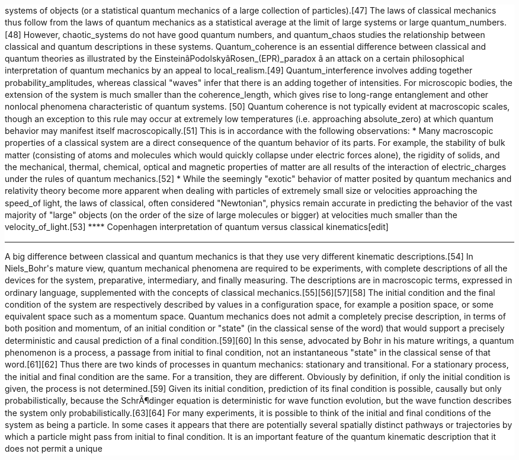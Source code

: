 systems of objects (or a statistical quantum mechanics of a large collection of
particles).[47] The laws of classical mechanics thus follow from the laws of
quantum mechanics as a statistical average at the limit of large systems or
large quantum_numbers.[48] However, chaotic_systems do not have good quantum
numbers, and quantum_chaos studies the relationship between classical and
quantum descriptions in these systems.
Quantum_coherence is an essential difference between classical and quantum
theories as illustrated by the EinsteinâPodolskyâRosen_(EPR)_paradox â an
attack on a certain philosophical interpretation of quantum mechanics by an
appeal to local_realism.[49] Quantum_interference involves adding together
probability_amplitudes, whereas classical "waves" infer that there is an adding
together of intensities. For microscopic bodies, the extension of the system is
much smaller than the coherence_length, which gives rise to long-range
entanglement and other nonlocal phenomena characteristic of quantum systems.
[50] Quantum coherence is not typically evident at macroscopic scales, though
an exception to this rule may occur at extremely low temperatures (i.e.
approaching absolute_zero) at which quantum behavior may manifest itself
macroscopically.[51] This is in accordance with the following observations:
    * Many macroscopic properties of a classical system are a direct
      consequence of the quantum behavior of its parts. For example, the
      stability of bulk matter (consisting of atoms and molecules which would
      quickly collapse under electric forces alone), the rigidity of solids,
      and the mechanical, thermal, chemical, optical and magnetic properties of
      matter are all results of the interaction of electric_charges under the
      rules of quantum mechanics.[52]
    * While the seemingly "exotic" behavior of matter posited by quantum
      mechanics and relativity theory become more apparent when dealing with
      particles of extremely small size or velocities approaching the speed_of
      light, the laws of classical, often considered "Newtonian", physics
      remain accurate in predicting the behavior of the vast majority of
      "large" objects (on the order of the size of large molecules or bigger)
      at velocities much smaller than the velocity_of_light.[53]
**** Copenhagen interpretation of quantum versus classical kinematics[edit]
****
A big difference between classical and quantum mechanics is that they use very
different kinematic descriptions.[54]
In Niels_Bohr's mature view, quantum mechanical phenomena are required to be
experiments, with complete descriptions of all the devices for the system,
preparative, intermediary, and finally measuring. The descriptions are in
macroscopic terms, expressed in ordinary language, supplemented with the
concepts of classical mechanics.[55][56][57][58] The initial condition and the
final condition of the system are respectively described by values in a
configuration space, for example a position space, or some equivalent space
such as a momentum space. Quantum mechanics does not admit a completely precise
description, in terms of both position and momentum, of an initial condition or
"state" (in the classical sense of the word) that would support a precisely
deterministic and causal prediction of a final condition.[59][60] In this
sense, advocated by Bohr in his mature writings, a quantum phenomenon is a
process, a passage from initial to final condition, not an instantaneous
"state" in the classical sense of that word.[61][62] Thus there are two kinds
of processes in quantum mechanics: stationary and transitional. For a
stationary process, the initial and final condition are the same. For a
transition, they are different. Obviously by definition, if only the initial
condition is given, the process is not determined.[59] Given its initial
condition, prediction of its final condition is possible, causally but only
probabilistically, because the SchrÃ¶dinger equation is deterministic for wave
function evolution, but the wave function describes the system only
probabilistically.[63][64]
For many experiments, it is possible to think of the initial and final
conditions of the system as being a particle. In some cases it appears that
there are potentially several spatially distinct pathways or trajectories by
which a particle might pass from initial to final condition. It is an important
feature of the quantum kinematic description that it does not permit a unique